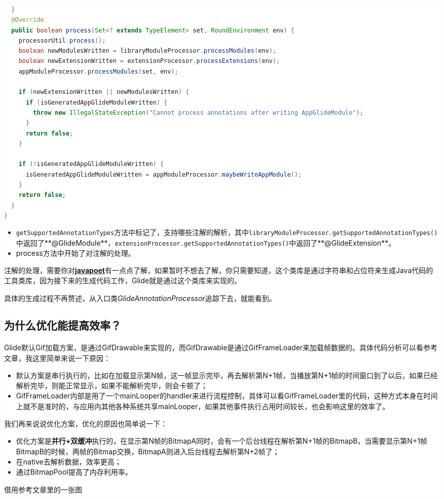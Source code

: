 ```java
  }
  @Override
  public boolean process(Set<? extends TypeElement> set, RoundEnvironment env) {
    processorUtil.process();
    boolean newModulesWritten = libraryModuleProcessor.processModules(env);
    boolean newExtensionWritten = extensionProcessor.processExtensions(env);
    appModuleProcessor.processModules(set, env);

    if (newExtensionWritten || newModulesWritten) {
      if (isGeneratedAppGlideModuleWritten) {
        throw new IllegalStateException("Cannot process annotations after writing AppGlideModule");
      }
      return false;
    }

    if (!isGeneratedAppGlideModuleWritten) {
      isGeneratedAppGlideModuleWritten = appModuleProcessor.maybeWriteAppModule();
    }
    return false;
  }
}
```

- `getSupportedAnnotationTypes`方法中标记了，支持哪些注解的解析，其中`libraryModuleProcessor.getSupportedAnnotationTypes()`中返回了**@GlideModule**，`extensionProcessor.getSupportedAnnotationTypes()`中返回了**@GlideExtension**。
- process方法中开始了对注解的处理。

注解的处理，需要你对[**javapoet**](https://github.com/square/javapoet)有一点点了解，如果暂时不想去了解，你只需要知道，这个类库是通过字符串和占位符来生成Java代码的工具类库，因为接下来的生成代码工作，Glide就是通过这个类库来实现的。

具体的生成过程不再赘述，从入口类*GlideAnnotationProcessor*追踪下去，就能看到。



## 为什么优化能提高效率？

Glide默认Gif加载方案，是通过GifDrawable来实现的，而GifDrawable是通过GifFrameLoader来加载帧数据的。具体代码分析可以看参考文章，我这里简单来说一下原因：

- 默认方案是串行执行的，比如在加载显示第N帧，这一帧显示完毕，再去解析第N+1帧，当播放第N+1帧的时间窗口到了以后，如果已经解析完毕，则能正常显示，如果不能解析完毕，则会卡顿了；
- GifFrameLoader内部是用了一个mainLooper的handler来进行流程控制，具体可以看GifFrameLoader里的代码，这种方式本身在时间上就不是准时的，与应用内其他各种系统共享mainLooper，如果其他事件执行占用时间较长，也会影响这里的效率了。

我们再来说说优化方案，优化的原因也简单说一下：

- 优化方案是**并行+双缓冲**执行的，在显示第N帧的BitmapA同时，会有一个后台线程在解析第N+1帧的BitmapB，当需要显示第N+1帧BitmapB的时候，两帧的Bitmap交换，BitmapA则进入后台线程去解析第N+2帧了；
- 在native去解析数据，效率更高；
- 通过BitmapPool提高了内存利用率。

借用参考文章里的一张图
